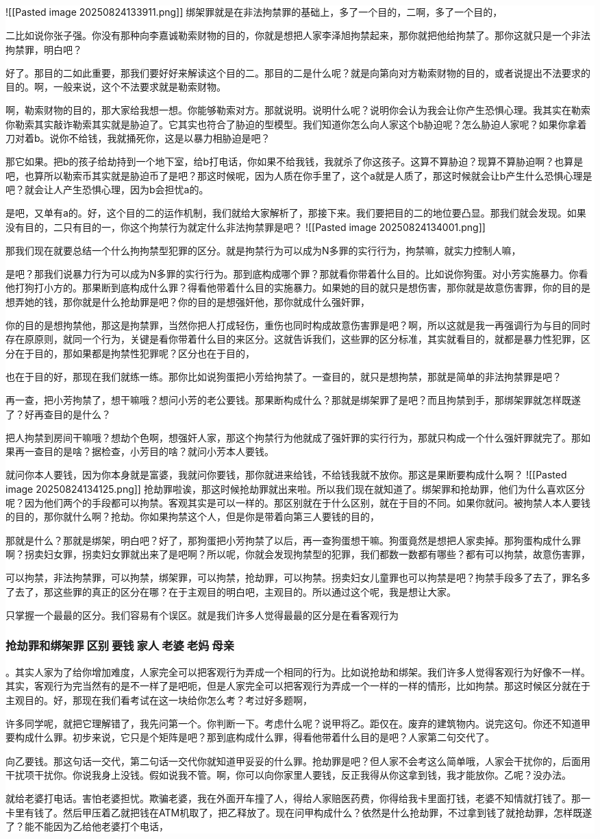 ![[Pasted image 20250824133911.png]]
绑架罪就是在非法拘禁罪的基础上，多了一个目的，二啊，多了一个目的，

二比如说你张子强。你没有那种向李嘉诚勒索财物的目的，你就是想把人家李泽旭拘禁起来，那你就把他给拘禁了。那你这就只是一个非法拘禁罪，明白吧？


好了。那目的二如此重要，那我们要好好来解读这个目的二。那目的二是什么呢？就是向第向对方勒索财物的目的，或者说提出不法要求的目的。啊，一般来说，这个不法要求就是勒索财物。

啊，勒索财物的目的，那大家给我想一想。你能够勒索对方。那就说明。说明什么呢？说明你会认为我会让你产生恐惧心理。我其实在勒索你勒索其实敲诈勒索其实就是胁迫了。它其实也符合了胁迫的型模型。我们知道你怎么向人家这个b胁迫呢？怎么胁迫人家呢？如果你拿着刀对着b。说你不给钱，我就捅死你，这是以暴力相胁迫是吧？

那它如果。把b的孩子给劫持到一个地下室，给b打电话，你如果不给我钱，我就杀了你这孩子。这算不算胁迫？现算不算胁迫啊？也算是吧，也算所以勒索币其实就是胁迫币了是吧？那这时候呢，因为人质在你手里了，这个a就是人质了，那这时候就会让b产生什么恐惧心理是吧？就会让人产生恐惧心理，因为b会担忧a的。

是吧，又单有a的。好，这个目的二的运作机制，我们就给大家解析了，那接下来。我们要把目的二的地位要凸显。那我们就会发现。如果没有目的，二只有目的一，你这个拘禁行为就定什么非法拘禁罪是吧？
![[Pasted image 20250824134001.png]]


那我们现在就要总结一个什么拘拘禁型犯罪的区分。就是拘禁行为可以成为N多罪的实行行为，拘禁嘛，就实力控制人嘛，

是吧？那我们说暴力行为可以成为N多罪的实行行为。那到底构成哪个罪？那就看你带着什么目的。比如说你狗蛋。对小芳实施暴力。你看他打狗打小方的。那果断到底构成什么罪？得看他带着什么目的实施暴力。如果她的目的就只是想伤害，那你就是故意伤害罪，你的目的是想弄她的钱，那你就是什么抢劫罪是吧？你的目的是想强奸他，那你就成什么强奸罪，

你的目的是想拘禁他，那这是拘禁罪，当然你把人打成轻伤，重伤也同时构成故意伤害罪是吧？啊，所以这就是我一再强调行为与目的同时存在原原则，就同一个行为，关键是看你带着什么目的来区分。这就告诉我们，这些罪的区分标准，其实就看目的，就都是暴力性犯罪，区分在于目的，那如果都是拘禁性犯罪呢？区分也在于目的，

也在于目的好，那现在我们就练一练。那你比如说狗蛋把小芳给拘禁了。一查目的，就只是想拘禁，那就是简单的非法拘禁罪是吧？

再一查，把小芳拘禁了，想干嘛哦？想问小芳的老公要钱。那果断构成什么？那就是绑架罪了是吧？而且拘禁到手，那绑架罪就怎样既遂了？好再查目的是什么？

把人拘禁到房间干嘛哦？想劫个色啊，想强奸人家，那这个拘禁行为他就成了强奸罪的实行行为，那就只构成一个什么强奸罪就完了。那如果再一查目的是啥？据检查，小芳目的啥？就问小芳本人要钱。

就问你本人要钱，因为你本身就是富婆，我就问你要钱，那你就进来给钱，不给钱我就不放你。那这是果断要构成什么啊？
![[Pasted image 20250824134125.png]]
抢劫罪啦诶，那这时候抢劫罪就出来啦。所以我们现在就知道了。绑架罪和抢劫罪，他们为什么喜欢区分呢？因为他们两个的手段都可以拘禁。客观其实是可以一样的。那区别就在于什么区别，就在于目的不同。如果你就问。被拘禁人本人要钱的目的，那你就什么啊？抢劫。你如果拘禁这个人，但是你是带着向第三人要钱的目的，

那就是什么？那就是绑架，明白吧？好了，那狗蛋把小芳拘禁了以后，再一查狗蛋想干嘛。狗蛋竟然是想把人家卖掉。那狗蛋构成什么罪啊？拐卖妇女罪，拐卖妇女罪就出来了是吧啊？所以呢，你就会发现拘禁型的犯罪，我们都数一数都有哪些？都有可以拘禁，故意伤害罪，

可以拘禁，非法拘禁罪，可以拘禁，绑架罪，可以拘禁，抢劫罪，可以拘禁。拐卖妇女儿童罪也可以拘禁是吧？拘禁手段多了去了，罪名多了去了，那这些罪的真正的区分在哪？在于主观目的明白吧，主观目的。所以通过这个呢，我是想让大家。

只掌握一个最最的区分。我们容易有个误区。就是我们许多人觉得最最的区分是在看客观行为

### 抢劫罪和绑架罪 区别 要钱 家人 老婆 老妈 母亲
。其实人家为了给你增加难度，人家完全可以把客观行为弄成一个相同的行为。比如说抢劫和绑架。我们许多人觉得客观行为好像不一样。其实，客观行为完当然有的是不一样了是吧呃，但是人家完全可以把客观行为弄成一个一样的一样的情形，比如拘禁。那这时候区分就在于主观目的。好，那现在我们看考试在这一块给你怎么考？考过好多题啊，

许多同学呢，就把它理解错了，我先问第一个。你判断一下。考虑什么呢？说甲将乙。距仅在。废弃的建筑物内。说完这句。你还不知道甲要构成什么罪。初步来说，它只是个矩阵是吧？那到底构成什么罪，得看他带着什么目的是吧？人家第二句交代了。

向乙要钱。那这句话一交代，第二句话一交代你就知道甲妥妥的什么罪。抢劫罪是吧？但人家不会考这么简单哦，人家会干扰你的，后面用干扰项干扰你。你说我身上没钱。假如说我不管。啊，你可以向你家里人要钱，反正我得从你这拿到钱，我才能放你。乙呢？没办法。

就给老婆打电话。害怕老婆担忧。欺骗老婆，我在外面开车撞了人，得给人家赔医药费，你得给我卡里面打钱，老婆不知情就打钱了。那一卡里有钱了。然后甲压着乙就把钱在ATM机取了，把乙释放了。现在问甲构成什么？依然是什么抢劫罪，不过拿到钱了就抢劫罪，怎样既遂了？能不能因为乙给他老婆打个电话，
